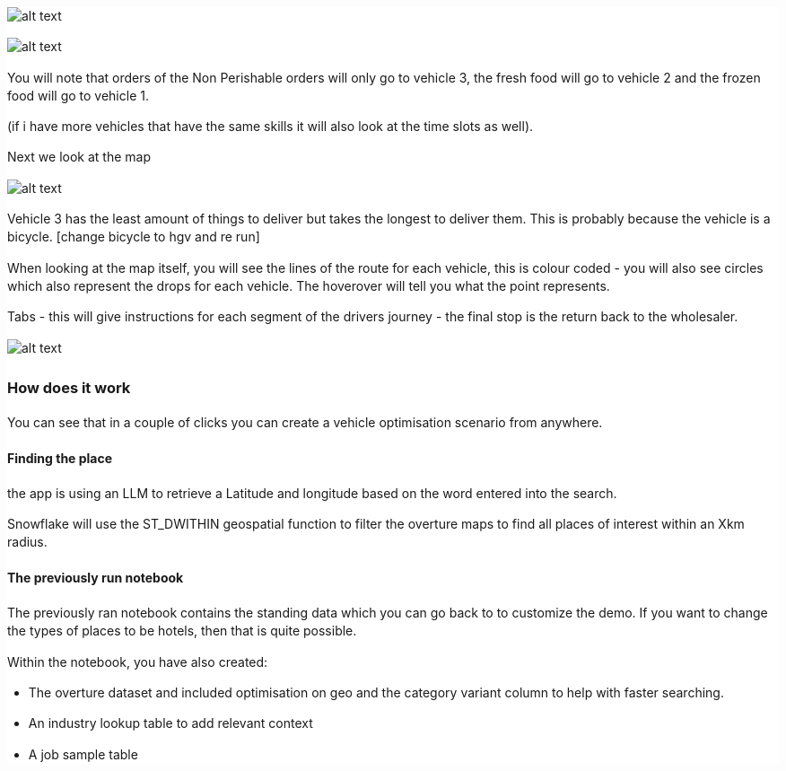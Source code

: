 ![alt text](assets/image-16.png)

![alt text](assets/image-17.png)

You will note that orders of the Non Perishable orders will only go to vehicle 3, the fresh food will go to vehicle 2 and the frozen food will go to vehicle 1.

(if i have more vehicles that have the same skills it will also look at the time slots as well).



Next we look at the map

![alt text](assets/image-18.png)

Vehicle 3 has the least amount of things to deliver but takes the longest to deliver them.  This is probably because the vehicle is a bicycle.  [change bicycle to hgv and re run]



When looking at the map itself, you will see the lines of the route for each vehicle, this is colour coded - you will also see circles which also represent the drops for each vehicle.  The hoverover will tell you what the point represents.



Tabs - this will give instructions for each segment of the drivers journey - the final stop is the return back to the wholesaler.

![alt text](assets/vehicle_itenary.png)


### How does it work

You can see that in a couple of clicks you can create a vehicle optimisation scenario from anywhere. 


#### Finding the place
the app is using an LLM to retrieve a Latitude and longitude based on the word entered into the search.

Snowflake will use the ST_DWITHIN geospatial function to filter the overture maps to find all places of interest within an Xkm radius. 


#### The previously run notebook

The previously ran notebook contains the standing data which you can go back to to customize the demo.  If you want to change the types of places to be hotels, then that is quite possible.

Within the notebook, you have also created: 

- The overture dataset and included optimisation on geo and the category variant column to help with faster searching.

- An industry lookup table to add relevant context

- A job sample table
